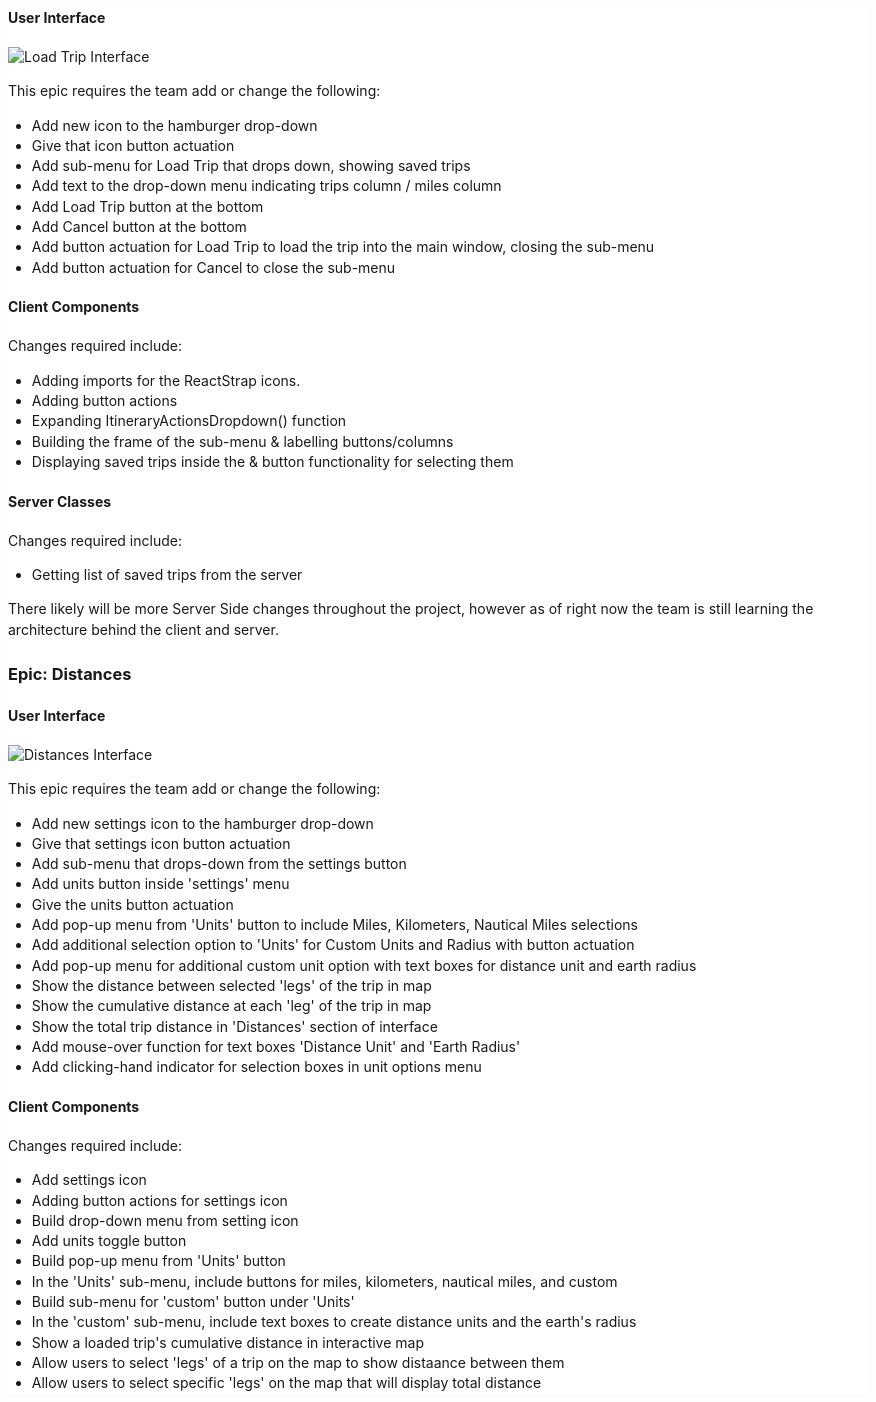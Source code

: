 #### User Interface
![Load Trip Interface](/client/src/static/images/sprint2Diagrams/LoadTripDiagram.png)

This epic requires the team add or change the following:
* Add new icon to the hamburger drop-down 
* Give that icon button actuation 
* Add sub-menu for Load Trip that drops down, showing saved trips
* Add text to the drop-down menu indicating trips column / miles column
* Add Load Trip button at the bottom 
* Add Cancel button at the bottom
* Add button actuation for Load Trip to load the trip into the main window, closing the sub-menu
* Add button actuation for Cancel to close the sub-menu

#### Client Components 
Changes required include: 
* Adding imports for the ReactStrap icons. 
* Adding button actions
* Expanding ItineraryActionsDropdown() function 
* Building the frame of the sub-menu & labelling buttons/columns
* Displaying saved trips inside the & button functionality for selecting them

#### Server Classes
Changes required include: 
* Getting list of saved trips from the server

There likely will be more Server Side changes throughout the project, however 
as of right now the team is still learning the architecture behind the client
and server. 

### Epic: Distances

#### User Interface
![Distances Interface](/client/src/static/images/sprint2Diagrams/DistancesDiagram.png)

This epic requires the team add or change the following:
* Add new settings icon to the hamburger drop-down
* Give that settings icon button actuation
* Add sub-menu that drops-down from the settings button
* Add units button inside 'settings' menu
* Give the units button actuation
* Add pop-up menu from 'Units' button to include Miles, Kilometers, Nautical Miles selections
* Add additional selection option to 'Units' for Custom Units and Radius with button actuation 
* Add pop-up menu for additional custom unit option with text boxes for distance unit and earth radius
* Show the distance between selected 'legs' of the trip in map
* Show the cumulative distance at each 'leg' of the trip in map
* Show the total trip distance in 'Distances' section of interface
* Add mouse-over function for text boxes 'Distance Unit' and 'Earth Radius'
* Add clicking-hand indicator for selection boxes in unit options menu

#### Client Components 
Changes required include: 
* Add settings icon 
* Adding button actions for settings icon
* Build drop-down menu from setting icon
* Add units toggle button
* Build pop-up menu from 'Units' button
* In the 'Units' sub-menu, include buttons for miles, kilometers, nautical miles, and custom
* Build sub-menu for 'custom' button under 'Units'
* In  the 'custom' sub-menu, include text boxes to create distance units and the earth's radius
* Show a loaded trip's cumulative distance in interactive map
* Allow users to select 'legs' of a trip on the map to show distaance between them
* Allow users to select specific 'legs' on the map that will display total distance